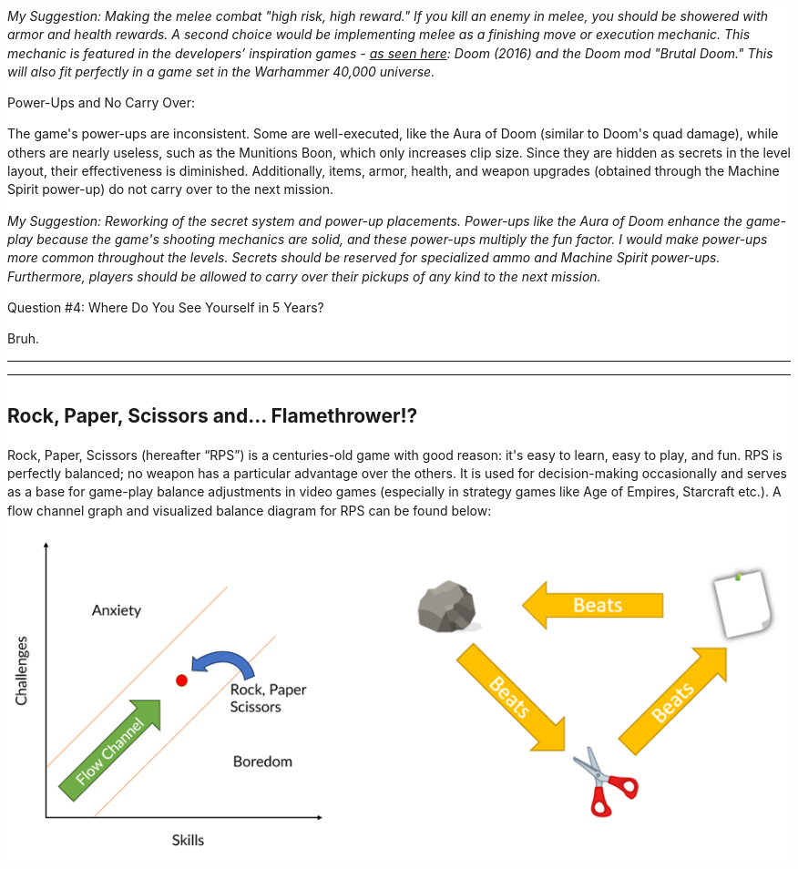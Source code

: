 
*My Suggestion: Making the melee combat "high risk, high reward." If you kill an enemy in melee, you should be showered with armor and health rewards. A second choice would be implementing melee as a finishing move or execution mechanic. This mechanic is featured in the developers’ inspiration games - [as seen here](https://www.gamesindustry.biz/nailing-down-warhammer-40000-boltguns-mix-of-modern-and-retro): Doom (2016) and the Doom mod "Brutal Doom." This will also fit perfectly in a game set in the Warhammer 40,000 universe.*


Power-Ups and No Carry Over: 

The game's power-ups are inconsistent. Some are well-executed, like the Aura of Doom (similar to Doom's quad damage), while others are nearly useless, such as the Munitions Boon, which only increases clip size. Since they are hidden as secrets in the level layout, their effectiveness is diminished. Additionally, items, armor, health, and weapon upgrades (obtained through the Machine Spirit power-up) do not carry over to the next mission.

*My Suggestion: Reworking of the secret system and power-up placements. Power-ups like the Aura of Doom enhance the game-play because the game's shooting mechanics are solid, and these power-ups multiply the fun factor. I would make power-ups more common throughout the levels. Secrets should be reserved for specialized ammo and Machine Spirit power-ups. Furthermore, players should be allowed to carry over their pickups of any kind to the next mission.*

Question #4: Where Do You See Yourself in 5 Years?

Bruh.

---------------------------
---------------------------

<section id="rpsf">
    <h2>Rock, Paper, Scissors and… Flamethrower!?</h2>
</section>
Rock, Paper, Scissors (hereafter “RPS”) is a centuries-old game with good reason: it's easy to learn, easy to play, and fun. RPS is perfectly balanced; no weapon has a particular advantage over the others. It is used for decision-making occasionally and serves as a base for game-play balance adjustments in video games (especially in strategy games like Age of Empires, Starcraft etc.). A flow channel graph and visualized balance diagram for RPS can be found below:

![Picture 1](/assets/blog_RPS1.png)
